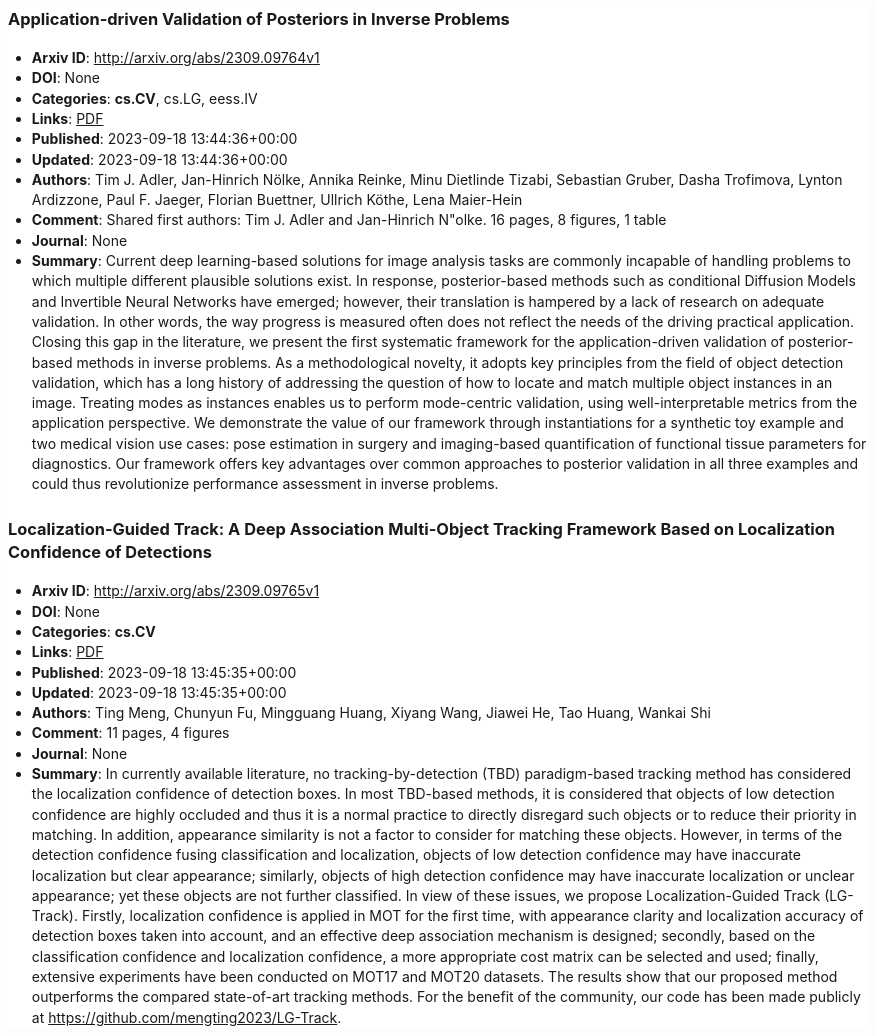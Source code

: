 

### Application-driven Validation of Posteriors in Inverse Problems
- **Arxiv ID**: http://arxiv.org/abs/2309.09764v1
- **DOI**: None
- **Categories**: **cs.CV**, cs.LG, eess.IV
- **Links**: [PDF](http://arxiv.org/pdf/2309.09764v1)
- **Published**: 2023-09-18 13:44:36+00:00
- **Updated**: 2023-09-18 13:44:36+00:00
- **Authors**: Tim J. Adler, Jan-Hinrich Nölke, Annika Reinke, Minu Dietlinde Tizabi, Sebastian Gruber, Dasha Trofimova, Lynton Ardizzone, Paul F. Jaeger, Florian Buettner, Ullrich Köthe, Lena Maier-Hein
- **Comment**: Shared first authors: Tim J. Adler and Jan-Hinrich N\"olke. 16 pages,
  8 figures, 1 table
- **Journal**: None
- **Summary**: Current deep learning-based solutions for image analysis tasks are commonly incapable of handling problems to which multiple different plausible solutions exist. In response, posterior-based methods such as conditional Diffusion Models and Invertible Neural Networks have emerged; however, their translation is hampered by a lack of research on adequate validation. In other words, the way progress is measured often does not reflect the needs of the driving practical application. Closing this gap in the literature, we present the first systematic framework for the application-driven validation of posterior-based methods in inverse problems. As a methodological novelty, it adopts key principles from the field of object detection validation, which has a long history of addressing the question of how to locate and match multiple object instances in an image. Treating modes as instances enables us to perform mode-centric validation, using well-interpretable metrics from the application perspective. We demonstrate the value of our framework through instantiations for a synthetic toy example and two medical vision use cases: pose estimation in surgery and imaging-based quantification of functional tissue parameters for diagnostics. Our framework offers key advantages over common approaches to posterior validation in all three examples and could thus revolutionize performance assessment in inverse problems.



### Localization-Guided Track: A Deep Association Multi-Object Tracking Framework Based on Localization Confidence of Detections
- **Arxiv ID**: http://arxiv.org/abs/2309.09765v1
- **DOI**: None
- **Categories**: **cs.CV**
- **Links**: [PDF](http://arxiv.org/pdf/2309.09765v1)
- **Published**: 2023-09-18 13:45:35+00:00
- **Updated**: 2023-09-18 13:45:35+00:00
- **Authors**: Ting Meng, Chunyun Fu, Mingguang Huang, Xiyang Wang, Jiawei He, Tao Huang, Wankai Shi
- **Comment**: 11 pages, 4 figures
- **Journal**: None
- **Summary**: In currently available literature, no tracking-by-detection (TBD) paradigm-based tracking method has considered the localization confidence of detection boxes. In most TBD-based methods, it is considered that objects of low detection confidence are highly occluded and thus it is a normal practice to directly disregard such objects or to reduce their priority in matching. In addition, appearance similarity is not a factor to consider for matching these objects. However, in terms of the detection confidence fusing classification and localization, objects of low detection confidence may have inaccurate localization but clear appearance; similarly, objects of high detection confidence may have inaccurate localization or unclear appearance; yet these objects are not further classified. In view of these issues, we propose Localization-Guided Track (LG-Track). Firstly, localization confidence is applied in MOT for the first time, with appearance clarity and localization accuracy of detection boxes taken into account, and an effective deep association mechanism is designed; secondly, based on the classification confidence and localization confidence, a more appropriate cost matrix can be selected and used; finally, extensive experiments have been conducted on MOT17 and MOT20 datasets. The results show that our proposed method outperforms the compared state-of-art tracking methods. For the benefit of the community, our code has been made publicly at https://github.com/mengting2023/LG-Track.
